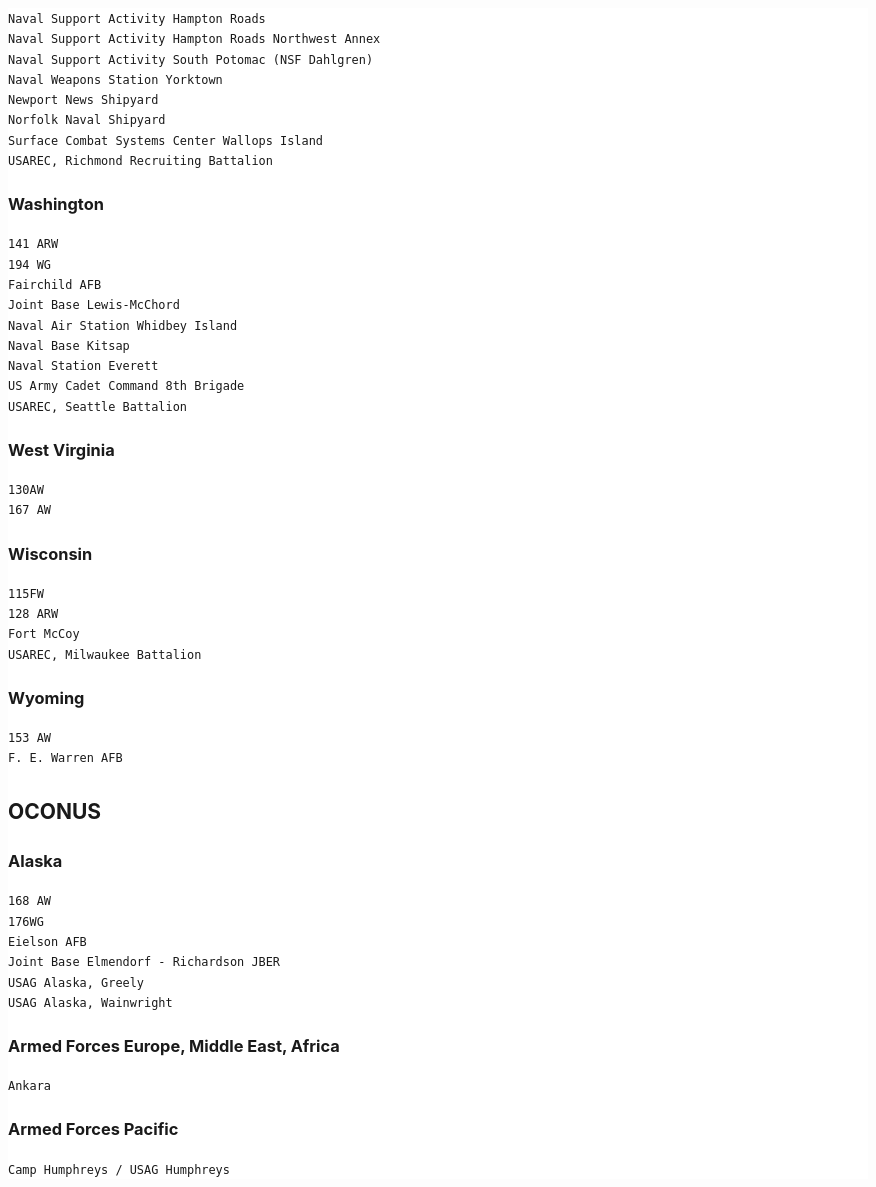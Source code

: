     Naval Support Activity Hampton Roads
    Naval Support Activity Hampton Roads Northwest Annex
    Naval Support Activity South Potomac (NSF Dahlgren)
    Naval Weapons Station Yorktown
    Newport News Shipyard
    Norfolk Naval Shipyard
    Surface Combat Systems Center Wallops Island
    USAREC, Richmond Recruiting Battalion

  ### Washington
    141 ARW
    194 WG
    Fairchild AFB
    Joint Base Lewis-McChord
    Naval Air Station Whidbey Island
    Naval Base Kitsap
    Naval Station Everett
    US Army Cadet Command 8th Brigade
    USAREC, Seattle Battalion

  ### West Virginia
    130AW
    167 AW

  ### Wisconsin
    115FW
    128 ARW
    Fort McCoy
    USAREC, Milwaukee Battalion

  ### Wyoming
    153 AW
    F. E. Warren AFB

  ## OCONUS

  ### Alaska
    168 AW
    176WG
    Eielson AFB
    Joint Base Elmendorf - Richardson JBER
    USAG Alaska, Greely
    USAG Alaska, Wainwright

  ### Armed Forces Europe, Middle East, Africa
    Ankara

  ### Armed Forces Pacific
    Camp Humphreys / USAG Humphreys
